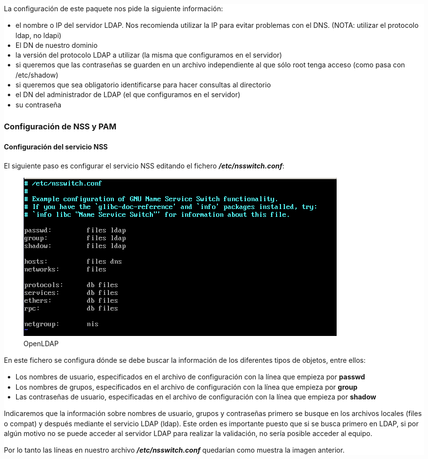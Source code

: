 La configuración de este paquete nos pide la siguiente información:

* el nombre o IP del servidor LDAP. Nos recomienda utilizar la IP para evitar problemas con el DNS. (NOTA: utilizar el protocolo ldap, no ldapi)
* El DN de nuestro dominio
* la versión del protocolo LDAP a utilizar (la misma que configuramos en el servidor)
* si queremos que las contraseñas se guarden en un archivo independiente al que sólo root tenga acceso (como pasa con /etc/shadow)
* si queremos que sea obligatorio identificarse para hacer consultas al directorio
* el DN del administrador de LDAP (el que configuramos en el servidor)
* su contraseña

### Configuración de NSS y PAM

#### Configuración del servicio NSS

El siguiente paso es configurar el servicio NSS editando el fichero _**/etc/nsswitch.conf**_:

<figure><img src="./media/02-nsswitch.png" alt=""><figcaption>OpenLDAP</figcaption></figure>

En este fichero se configura dónde se debe buscar la información de los diferentes tipos de objetos, entre ellos:

* Los nombres de usuario, especificados en el archivo de configuración con la línea que empieza por **passwd**
* Los nombres de grupos, especificados en el archivo de configuración con la línea que empieza por **group**
* Las contraseñas de usuario, especificadas en el archivo de configuración con la línea que empieza por **shadow**

Indicaremos que la información sobre nombres de usuario, grupos y contraseñas primero se busque en los archivos locales (files o compat) y después mediante el servicio LDAP (ldap). Este orden es importante puesto que si se busca primero en LDAP, si por algún motivo no se puede acceder al servidor LDAP para realizar la validación, no sería posible acceder al equipo.

Por lo tanto las líneas en nuestro archivo _**/etc/nsswitch.conf**_ quedarían como muestra la imagen anterior.
